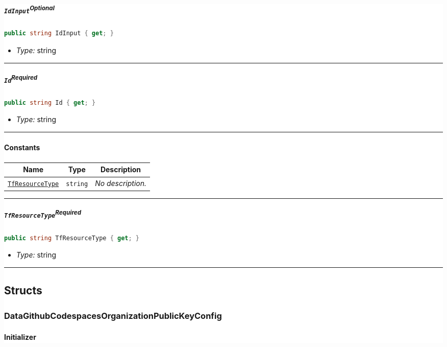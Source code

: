 ##### `IdInput`<sup>Optional</sup> <a name="IdInput" id="@cdktf/provider-github.dataGithubCodespacesOrganizationPublicKey.DataGithubCodespacesOrganizationPublicKey.property.idInput"></a>

```csharp
public string IdInput { get; }
```

- *Type:* string

---

##### `Id`<sup>Required</sup> <a name="Id" id="@cdktf/provider-github.dataGithubCodespacesOrganizationPublicKey.DataGithubCodespacesOrganizationPublicKey.property.id"></a>

```csharp
public string Id { get; }
```

- *Type:* string

---

#### Constants <a name="Constants" id="Constants"></a>

| **Name** | **Type** | **Description** |
| --- | --- | --- |
| <code><a href="#@cdktf/provider-github.dataGithubCodespacesOrganizationPublicKey.DataGithubCodespacesOrganizationPublicKey.property.tfResourceType">TfResourceType</a></code> | <code>string</code> | *No description.* |

---

##### `TfResourceType`<sup>Required</sup> <a name="TfResourceType" id="@cdktf/provider-github.dataGithubCodespacesOrganizationPublicKey.DataGithubCodespacesOrganizationPublicKey.property.tfResourceType"></a>

```csharp
public string TfResourceType { get; }
```

- *Type:* string

---

## Structs <a name="Structs" id="Structs"></a>

### DataGithubCodespacesOrganizationPublicKeyConfig <a name="DataGithubCodespacesOrganizationPublicKeyConfig" id="@cdktf/provider-github.dataGithubCodespacesOrganizationPublicKey.DataGithubCodespacesOrganizationPublicKeyConfig"></a>

#### Initializer <a name="Initializer" id="@cdktf/provider-github.dataGithubCodespacesOrganizationPublicKey.DataGithubCodespacesOrganizationPublicKeyConfig.Initializer"></a>
